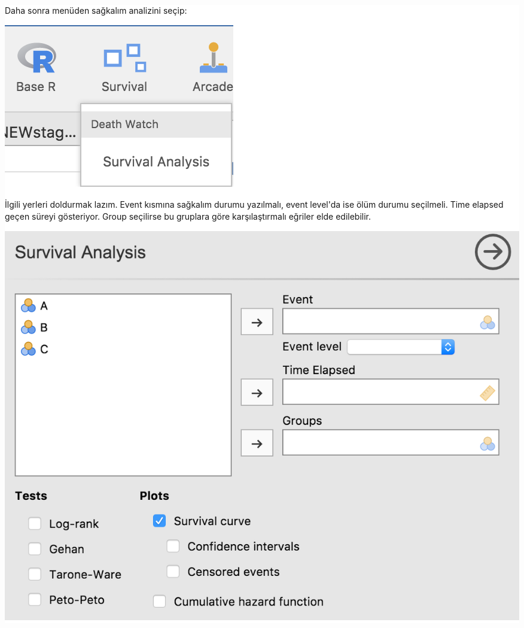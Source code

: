 Daha sonra menüden sağkalım analizini seçip:

![](../.gitbook/assets/ekran-resmi-2018-02-12-15.41.22%20%284%29%20%284%29%20%284%29%20%281%29.png)

İlgili yerleri doldurmak lazım. Event kısmına sağkalım durumu yazılmalı, event level'da ise ölüm durumu seçilmeli. Time elapsed geçen süreyi gösteriyor. Group seçilirse bu gruplara göre karşılaştırmalı eğriler elde edilebilir.

![](../.gitbook/assets/ekran-resmi-2018-02-12-21.30.06%20%284%29%20%284%29%20%284%29%20%282%29.png)
